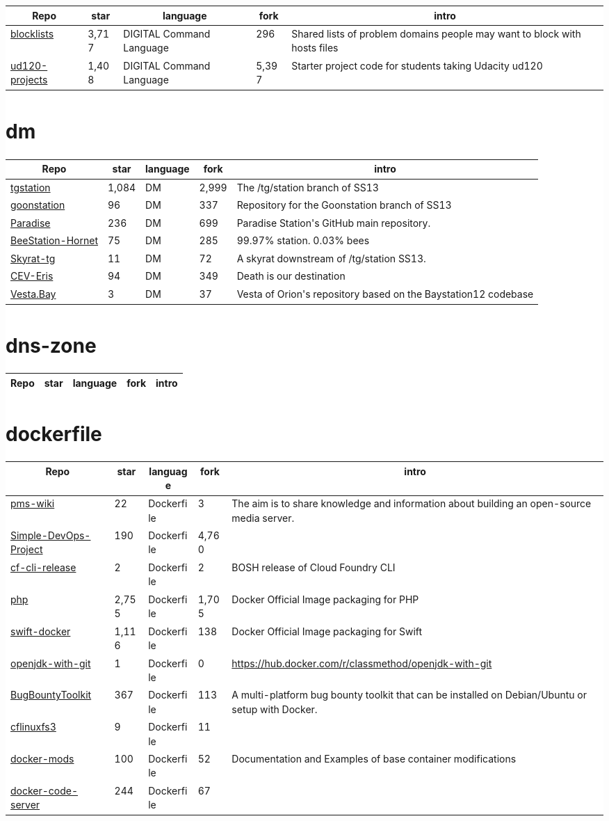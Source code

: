 Repo|star|language|fork|intro
-|-|-|-|-
[blocklists](https://github.com/jmdugan/blocklists)|3,717|DIGITAL Command Language|296|Shared lists of problem domains people may want to block with hosts files
[ud120-projects](https://github.com/udacity/ud120-projects)|1,408|DIGITAL Command Language|5,397|Starter project code for students taking Udacity ud120


# dm

Repo|star|language|fork|intro
-|-|-|-|-
[tgstation](https://github.com/tgstation/tgstation)|1,084|DM|2,999|The /tg/station branch of SS13
[goonstation](https://github.com/goonstation/goonstation)|96|DM|337|Repository for the Goonstation branch of SS13
[Paradise](https://github.com/ParadiseSS13/Paradise)|236|DM|699|Paradise Station's GitHub main repository.
[BeeStation-Hornet](https://github.com/BeeStation/BeeStation-Hornet)|75|DM|285|99.97% station. 0.03% bees
[Skyrat-tg](https://github.com/Skyrat-SS13/Skyrat-tg)|11|DM|72|A skyrat downstream of /tg/station SS13.
[CEV-Eris](https://github.com/discordia-space/CEV-Eris)|94|DM|349|Death is our destination
[Vesta.Bay](https://github.com/VestaOfOrion/Vesta.Bay)|3|DM|37|Vesta of Orion's repository based on the Baystation12 codebase


# dns-zone

Repo|star|language|fork|intro
-|-|-|-|-



# dockerfile

Repo|star|language|fork|intro
-|-|-|-|-
[pms-wiki](https://github.com/IronicBadger/pms-wiki)|22|Dockerfile|3|The aim is to share knowledge and information about building an open-source media server.
[Simple-DevOps-Project](https://github.com/yankils/Simple-DevOps-Project)|190|Dockerfile|4,760|
[cf-cli-release](https://github.com/bosh-packages/cf-cli-release)|2|Dockerfile|2|BOSH release of Cloud Foundry CLI
[php](https://github.com/docker-library/php)|2,755|Dockerfile|1,705|Docker Official Image packaging for PHP
[swift-docker](https://github.com/apple/swift-docker)|1,116|Dockerfile|138|Docker Official Image packaging for Swift
[openjdk-with-git](https://github.com/prismatix-jp/openjdk-with-git)|1|Dockerfile|0|https://hub.docker.com/r/classmethod/openjdk-with-git
[BugBountyToolkit](https://github.com/AlexisAhmed/BugBountyToolkit)|367|Dockerfile|113|A multi-platform bug bounty toolkit that can be installed on Debian/Ubuntu or setup with Docker.
[cflinuxfs3](https://github.com/cloudfoundry/cflinuxfs3)|9|Dockerfile|11|
[docker-mods](https://github.com/linuxserver/docker-mods)|100|Dockerfile|52|Documentation and Examples of base container modifications
[docker-code-server](https://github.com/linuxserver/docker-code-server)|244|Dockerfile|67|
